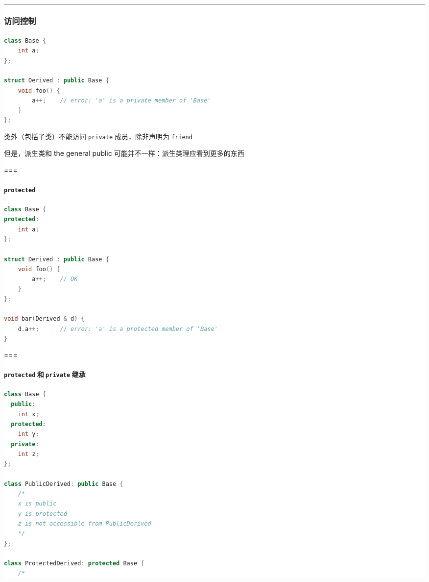 ```c++
```

---

### 访问控制

```c++
class Base {
    int a;
};

struct Derived : public Base {
    void foo() { 
        a++;    // error: 'a' is a private member of 'Base'
    }
};
```

类外（包括子类）不能访问 `private` 成员，除非声明为 `friend`

但是，派生类和 the general public 可能并不一样：派生类理应看到更多的东西

===

#### `protected`

```c++ [2-3|8|13]
class Base {
protected:
    int a;
};

struct Derived : public Base {
    void foo() { 
        a++;    // OK
    }
};

void bar(Derived & d) {
    d.a++;      // error: 'a' is a protected member of 'Base'
}
```

===

#### `protected` 和 `private` 继承

```c++
class Base {
  public:
    int x;
  protected:
    int y;
  private:
    int z;
};

class PublicDerived: public Base {
    /*
    x is public
    y is protected
    z is not accessible from PublicDerived
    */
};

class ProtectedDerived: protected Base {
    /* 
```